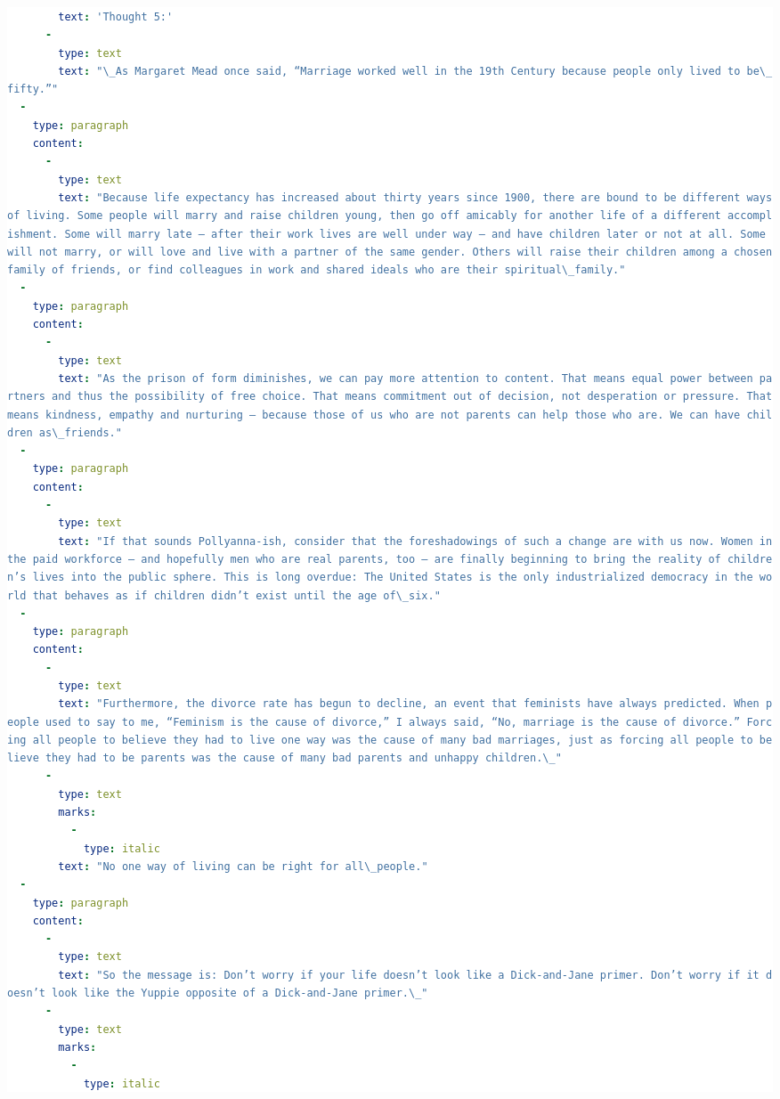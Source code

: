 ```yaml
        text: 'Thought 5:'
      -
        type: text
        text: "\_As Margaret Mead once said, “Marriage worked well in the 19th Century because people only lived to be\_fifty.”"
  -
    type: paragraph
    content:
      -
        type: text
        text: "Because life expectancy has increased about thirty years since 1900, there are bound to be different ways of living. Some people will marry and raise children young, then go off amicably for another life of a different accomplishment. Some will marry late – after their work lives are well under way – and have children later or not at all. Some will not marry, or will love and live with a partner of the same gender. Others will raise their children among a chosen family of friends, or find colleagues in work and shared ideals who are their spiritual\_family."
  -
    type: paragraph
    content:
      -
        type: text
        text: "As the prison of form diminishes, we can pay more attention to content. That means equal power between partners and thus the possibility of free choice. That means commitment out of decision, not desperation or pressure. That means kindness, empathy and nurturing – because those of us who are not parents can help those who are. We can have children as\_friends."
  -
    type: paragraph
    content:
      -
        type: text
        text: "If that sounds Pollyanna-ish, consider that the foreshadowings of such a change are with us now. Women in the paid workforce – and hopefully men who are real parents, too – are finally beginning to bring the reality of children’s lives into the public sphere. This is long overdue: The United States is the only industrialized democracy in the world that behaves as if children didn’t exist until the age of\_six."
  -
    type: paragraph
    content:
      -
        type: text
        text: "Furthermore, the divorce rate has begun to decline, an event that feminists have always predicted. When people used to say to me, “Feminism is the cause of divorce,” I always said, “No, marriage is the cause of divorce.” Forcing all people to believe they had to live one way was the cause of many bad marriages, just as forcing all people to believe they had to be parents was the cause of many bad parents and unhappy children.\_"
      -
        type: text
        marks:
          -
            type: italic
        text: "No one way of living can be right for all\_people."
  -
    type: paragraph
    content:
      -
        type: text
        text: "So the message is: Don’t worry if your life doesn’t look like a Dick-and-Jane primer. Don’t worry if it doesn’t look like the Yuppie opposite of a Dick-and-Jane primer.\_"
      -
        type: text
        marks:
          -
            type: italic
```